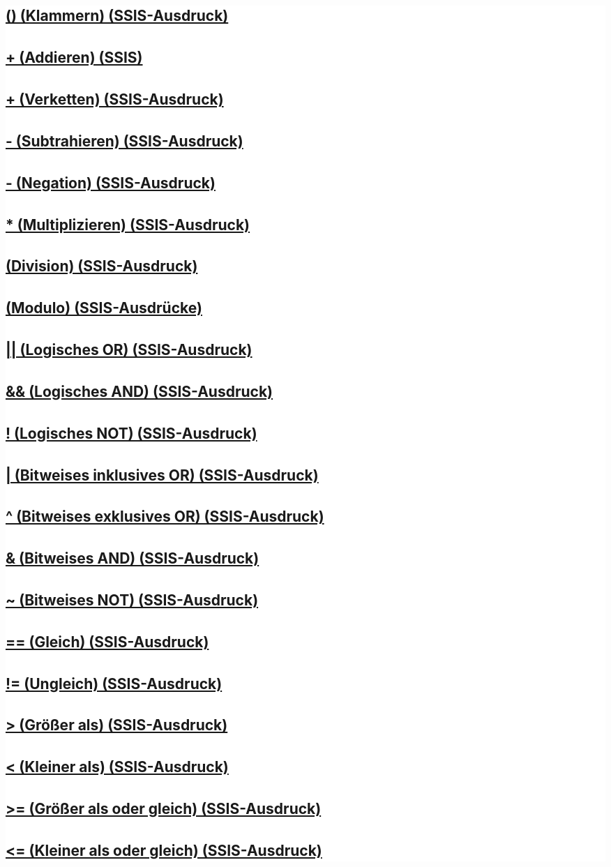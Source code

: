 ## [() (Klammern) (SSIS-Ausdruck)](parentheses-ssis-expression.md)
## [+ (Addieren) (SSIS)](add-ssis.md)
## [+ (Verketten) (SSIS-Ausdruck)](concatenate-ssis-expression.md)
## [- (Subtrahieren) (SSIS-Ausdruck)](subtract-ssis-expression.md)
## [- (Negation) (SSIS-Ausdruck)](negate-ssis-expression.md)
## [* (Multiplizieren) (SSIS-Ausdruck)](multiply-ssis-expression.md)
## [(Division) (SSIS-Ausdruck)](divide-ssis-expression.md)
## [(Modulo) (SSIS-Ausdrücke)](modulo-ssis-expression.md)
## [|| (Logisches OR) (SSIS-Ausdruck)](logical-or-ssis-expression.md)
## [&& (Logisches AND) (SSIS-Ausdruck)](logical-and-ssis-expression.md)
## [! (Logisches NOT) (SSIS-Ausdruck)](logical-not-ssis-expression.md)
## [| (Bitweises inklusives OR) (SSIS-Ausdruck)](bitwise-inclusive-or-ssis-expression.md)
## [^ (Bitweises exklusives OR) (SSIS-Ausdruck)](bitwise-exclusive-or-ssis-expression.md)
## [& (Bitweises AND) (SSIS-Ausdruck)](bitwise-and-ssis-expression.md)
## [~ (Bitweises NOT) (SSIS-Ausdruck)](bitwise-not-ssis-expression.md)
## [== (Gleich) (SSIS-Ausdruck)](equal-ssis-expression.md)
## [!= (Ungleich) (SSIS-Ausdruck)](unequal-ssis-expression.md)
## [> (Größer als) (SSIS-Ausdruck)](greater-than-ssis-expression.md)
## [< (Kleiner als) (SSIS-Ausdruck)](less-than-ssis-expression.md)
## [>= (Größer als oder gleich) (SSIS-Ausdruck)](greater-than-or-equal-to-ssis-expression.md)
## [<= (Kleiner als oder gleich) (SSIS-Ausdruck)](less-than-or-equal-to-ssis-expression.md)